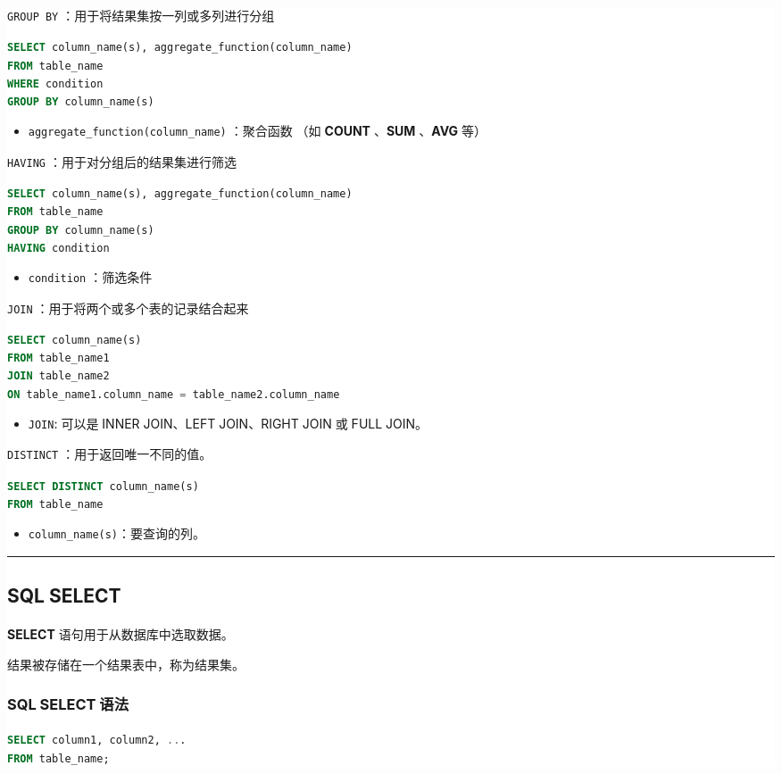 `GROUP BY` ：用于将结果集按一列或多列进行分组

```sql
SELECT column_name(s), aggregate_function(column_name)
FROM table_name
WHERE condition
GROUP BY column_name(s)
```

- `aggregate_function(column_name)` ：聚合函数 （如 **COUNT** 、**SUM** 、**AVG** 等）

`HAVING` ：用于对分组后的结果集进行筛选

```sql
SELECT column_name(s), aggregate_function(column_name)
FROM table_name
GROUP BY column_name(s)
HAVING condition
```

- `condition` ：筛选条件

`JOIN` ：用于将两个或多个表的记录结合起来

```sql
SELECT column_name(s)
FROM table_name1
JOIN table_name2
ON table_name1.column_name = table_name2.column_name
```

- `JOIN`: 可以是 INNER JOIN、LEFT JOIN、RIGHT JOIN 或 FULL JOIN。

`DISTINCT` ：用于返回唯一不同的值。

```sql
SELECT DISTINCT column_name(s)
FROM table_name
```

- `column_name(s)`：要查询的列。



------

## SQL SELECT

**SELECT**  语句用于从数据库中选取数据。

结果被存储在一个结果表中，称为结果集。



### SQL SELECT 语法 

```sql
SELECT column1, column2, ...
FROM table_name;
```

